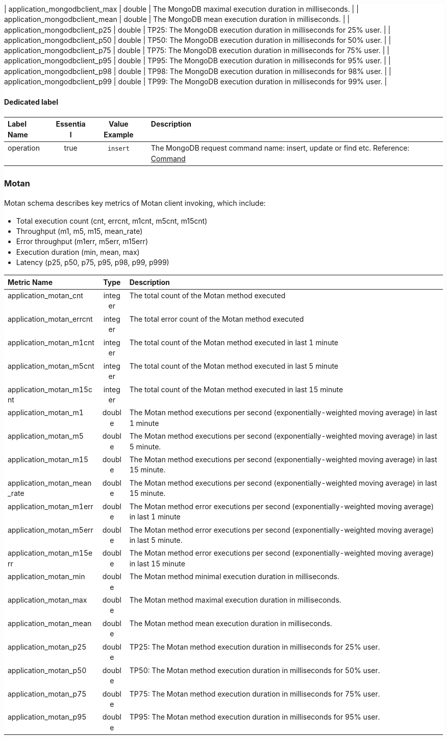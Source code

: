 | application_mongodbclient_max       | double  | The MongoDB maximal execution duration in milliseconds.                                                   |
| application_mongodbclient_mean      | double  | The MongoDB mean execution duration in milliseconds.                                                      |
| application_mongodbclient_p25       | double  | TP25: The MongoDB execution duration in milliseconds for 25% user.                                        |
| application_mongodbclient_p50       | double  | TP50: The MongoDB execution duration in milliseconds for 50% user.                                        |
| application_mongodbclient_p75       | double  | TP75: The MongoDB execution duration in milliseconds for 75% user.                                        |
| application_mongodbclient_p95       | double  | TP95: The MongoDB execution duration in milliseconds for 95% user.                                        |
| application_mongodbclient_p98       | double  | TP98: The MongoDB execution duration in milliseconds for 98% user.                                        |
| application_mongodbclient_p99       | double  | TP99: The MongoDB execution duration in milliseconds for 99% user.                                        |

#### Dedicated label
| Label Name | Essential | Value Example | Description                                                                                                                            |
|:-----------|:---------:|:-------------:|:---------------------------------------------------------------------------------------------------------------------------------------|
| operation  |   true    |   `insert`    | The MongoDB request command name: insert, update or find etc. Reference: [Command](https://docs.mongodb.com/manual/reference/command/) |


### Motan
Motan schema describes key metrics of Motan client invoking, which include:
* Total execution count (cnt, errcnt, m1cnt, m5cnt, m15cnt)
* Throughput (m1, m5, m15, mean_rate)
* Error throughput (m1err, m5err, m15err)
* Execution duration (min, mean, max)
* Latency (p25, p50, p75, p95, p98, p99, p999)

| Metric Name                         |  Type   | Description                                                                                               |
|:------------------------------------| :-----: |:----------------------------------------------------------------------------------------------------------|
| application_motan_cnt               | integer | The total count of the Motan method executed                                                              |
| application_motan_errcnt            | integer | The total error count of the Motan method executed                                                        |
| application_motan_m1cnt             | integer | The total count of the Motan method executed in last 1 minute                                             |
| application_motan_m5cnt             | integer | The total count of the Motan method executed in last 5 minute                                             |
| application_motan_m15cnt            | integer | The total count of the Motan method executed in last 15 minute                                            |
| application_motan_m1                | double  | The Motan method executions per second (exponentially-weighted moving average) in last 1 minute           |
| application_motan_m5                | double  | The Motan method executions per second (exponentially-weighted moving average) in last 5 minute.          |
| application_motan_m15               | double  | The Motan method executions per second (exponentially-weighted moving average) in last 15 minute.         |
| application_motan_mean_rate         | double  | The Motan method executions per second (exponentially-weighted moving average) in last 15 minute.         |
| application_motan_m1err             | double  | The Motan method error executions per second (exponentially-weighted moving average) in last 1 minute     |
| application_motan_m5err             | double  | The Motan method error executions per second (exponentially-weighted moving average) in last 5 minute.    |
| application_motan_m15err            | double  | The Motan method error executions per second (exponentially-weighted moving average) in last 15 minute    |
| application_motan_min               | double  | The Motan method minimal execution duration in milliseconds.                                              |
| application_motan_max               | double  | The Motan method maximal execution duration in milliseconds.                                              |
| application_motan_mean              | double  | The Motan method mean execution duration in milliseconds.                                                 |
| application_motan_p25               | double  | TP25: The Motan method execution duration in milliseconds for 25% user.                                   |
| application_motan_p50               | double  | TP50: The Motan method execution duration in milliseconds for 50% user.                                   |
| application_motan_p75               | double  | TP75: The Motan method execution duration in milliseconds for 75% user.                                   |
| application_motan_p95               | double  | TP95: The Motan method execution duration in milliseconds for 95% user.                                   |